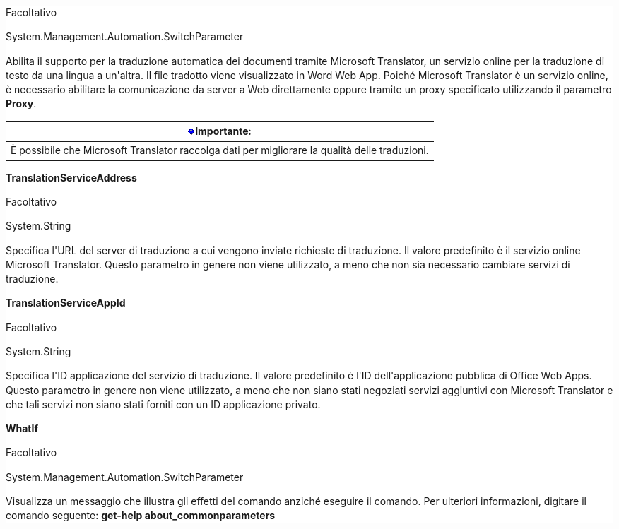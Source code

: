 <td><p>Facoltativo</p></td>
<td><p>System.Management.Automation.SwitchParameter</p></td>
<td><p>Abilita il supporto per la traduzione automatica dei documenti tramite Microsoft Translator, un servizio online per la traduzione di testo da una lingua a un'altra. Il file tradotto viene visualizzato in Word Web App. Poiché Microsoft Translator è un servizio online, è necessario abilitare la comunicazione da server a Web direttamente oppure tramite un proxy specificato utilizzando il parametro <strong>Proxy</strong>.</p>
<div class="alert">
<table>
<thead>
<tr class="header">
<th><img src="images/JJ219448.important(Office.15).gif" title="Importante" alt="Importante" /><strong>Importante:</strong></th>
</tr>
</thead>
<tbody>
<tr class="odd">
<td>È possibile che Microsoft Translator raccolga dati per migliorare la qualità delle traduzioni.</td>
</tr>
</tbody>
</table>

</div></td>
</tr>
<tr class="even">
<td><p><strong>TranslationServiceAddress</strong></p></td>
<td><p>Facoltativo</p></td>
<td><p>System.String</p></td>
<td><p>Specifica l'URL del server di traduzione a cui vengono inviate richieste di traduzione. Il valore predefinito è il servizio online Microsoft Translator. Questo parametro in genere non viene utilizzato, a meno che non sia necessario cambiare servizi di traduzione.</p></td>
</tr>
<tr class="odd">
<td><p><strong>TranslationServiceAppId</strong></p></td>
<td><p>Facoltativo</p></td>
<td><p>System.String</p></td>
<td><p>Specifica l'ID applicazione del servizio di traduzione. Il valore predefinito è l'ID dell'applicazione pubblica di Office Web Apps. Questo parametro in genere non viene utilizzato, a meno che non siano stati negoziati servizi aggiuntivi con Microsoft Translator e che tali servizi non siano stati forniti con un ID applicazione privato.</p></td>
</tr>
<tr class="even">
<td><p><strong>WhatIf</strong></p></td>
<td><p>Facoltativo</p></td>
<td><p>System.Management.Automation.SwitchParameter</p></td>
<td><p>Visualizza un messaggio che illustra gli effetti del comando anziché eseguire il comando. Per ulteriori informazioni, digitare il comando seguente: <strong>get-help about_commonparameters</strong></p></td>
</tr>
</tbody>
</table>
